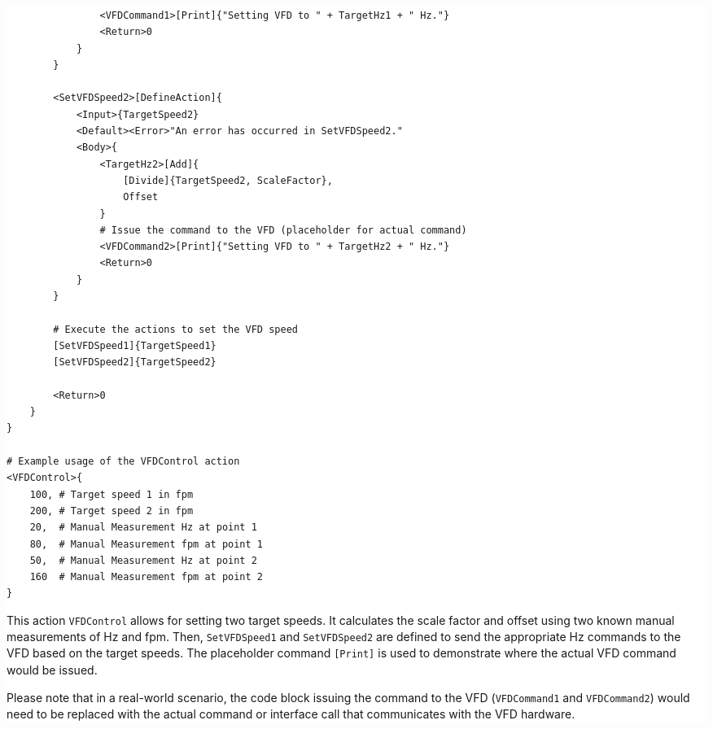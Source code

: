 ```TACL
				<VFDCommand1>[Print]{"Setting VFD to " + TargetHz1 + " Hz."}
				<Return>0
			}
		}

		<SetVFDSpeed2>[DefineAction]{
			<Input>{TargetSpeed2}
			<Default><Error>"An error has occurred in SetVFDSpeed2."
			<Body>{
				<TargetHz2>[Add]{
					[Divide]{TargetSpeed2, ScaleFactor},
					Offset
				}
				# Issue the command to the VFD (placeholder for actual command)
				<VFDCommand2>[Print]{"Setting VFD to " + TargetHz2 + " Hz."}
				<Return>0
			}
		}

		# Execute the actions to set the VFD speed
		[SetVFDSpeed1]{TargetSpeed1}
		[SetVFDSpeed2]{TargetSpeed2}
		
		<Return>0
	}
}

# Example usage of the VFDControl action
<VFDControl>{
	100, # Target speed 1 in fpm
	200, # Target speed 2 in fpm
	20,  # Manual Measurement Hz at point 1
	80,  # Manual Measurement fpm at point 1
	50,  # Manual Measurement Hz at point 2
	160  # Manual Measurement fpm at point 2
}
```

This action `VFDControl` allows for setting two target speeds. It calculates the scale factor and offset using two known manual measurements of Hz and fpm. Then, `SetVFDSpeed1` and `SetVFDSpeed2` are defined to send the appropriate Hz commands to the VFD based on the target speeds. The placeholder command `[Print]` is used to demonstrate where the actual VFD command would be issued.

Please note that in a real-world scenario, the code block issuing the command to the VFD (`VFDCommand1` and `VFDCommand2`) would need to be replaced with the actual command or interface call that communicates with the VFD hardware.